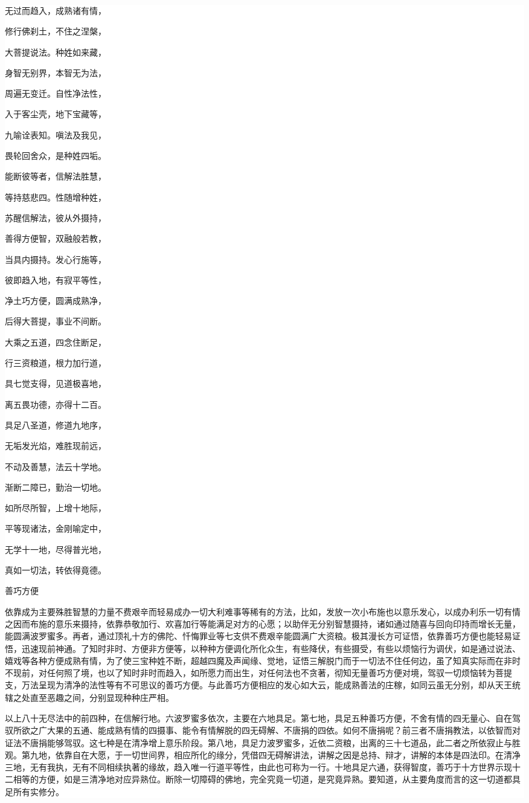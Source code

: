 无过而趋入，成熟诸有情，

修行佛刹土，不住之涅槃，

大菩提说法。种姓如来藏，

身智无别界，本智无为法，

周遍无变迁。自性净法性，

入于客尘壳，地下宝藏等，

九喻诠表知。嗔法及我见，

畏轮回舍众，是种姓四垢。

能断彼等者，信解法胜慧，

等持慈悲四。性随增种姓，

苏醒信解法，彼从外摄持，

善得方便智，双融般若教，

当具内摄持。发心行施等，

彼即趋入地，有寂平等性，

净土巧方便，圆满成熟净，

后得大菩提，事业不间断。

大乘之五道，四念住断足，

行三资粮道，根力加行道，

具七觉支得，见道极喜地，

离五畏功德，亦得十二百。

具足八圣道，修道九地序，

无垢发光焰，难胜现前远，

不动及善慧，法云十学地。

渐断二障已，勤治一切地。

如所尽所智，上增十地际，

平等现诸法，金刚喻定中，

无学十一地，尽得普光地，

真如一切法，转依得竟德。

善巧方便

依靠成为主要殊胜智慧的力量不费艰辛而轻易成办一切大利难事等稀有的方法，比如，发放一次小布施也以意乐发心，以成办利乐一切有情之因而布施的意乐来摄持，依靠恭敬加行、欢喜加行等能满足对方的心愿；以助伴无分别智慧摄持，诸如通过随喜与回向印持而增长无量，能圆满波罗蜜多。再者，通过顶礼十方的佛陀、忏悔罪业等七支供不费艰辛能圆满广大资粮。极其漫长方可证悟，依靠善巧方便也能轻易证悟，迅速现前神通。了知时非时、方便非方便等，以种种方便调化所化众生，有些降伏，有些摄受，有些以烦恼行为调伏，如是通过说法、嬉戏等各种方便成熟有情，为了使三宝种姓不断，超越四魔及声闻缘、觉地，证悟三解脱门而于一切法不住任何边，虽了知真实际而在非时不现前，对任何照了境，也以了知时非时而趋入，如所愿力而出生，对任何法也不贪著，彻知无量善巧方便对境，驾驭一切烦恼转为菩提支，万法呈现为清净的法性等有不可思议的善巧方便。与此善巧方便相应的发心如大云，能成熟善法的庄稼，如同云虽无分别，却从天王统辖之处直至恶趣之间，分别显现种种庄严相。

以上八十无尽法中的前四种，在信解行地。六波罗蜜多依次，主要在六地具足。第七地，具足五种善巧方便，不舍有情的四无量心、自在驾驭所欲之广大果的五通、能成熟有情的四摄事、能令有情解脱的四无碍解、不唐捐的四依。如何不唐捐呢？前三者不唐捐教法，以依智而对证法不唐捐能够驾驭。这七种是在清净增上意乐阶段。第八地，具足力波罗蜜多，近依二资粮，出离的三十七道品，此二者之所依寂止与胜观。第九地，依靠自在大愿，于一切世间界，相应所化的缘分，凭借四无碍解讲法，讲解之因是总持、辩才，讲解的本体是四法印。在清净三地，无有我执，无有不同相续执著的缘故，趋入唯一行道平等性，由此也可称为一行。十地具足六通，获得智度，善巧于十方世界示现十二相等的方便，如是三清净地对应异熟位。断除一切障碍的佛地，完全究竟一切道，是究竟异熟。要知道，从主要角度而言的这一切道都具足所有实修分。
